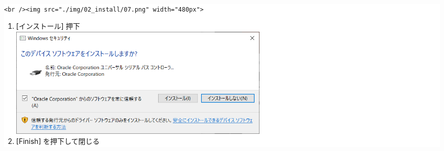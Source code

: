     <br /><img src="./img/02_install/07.png" width="480px">
1. [インストール] 押下
    <br /><img src="./img/02_install/08.png" width="480px">
1. [Finish] を押下して閉じる